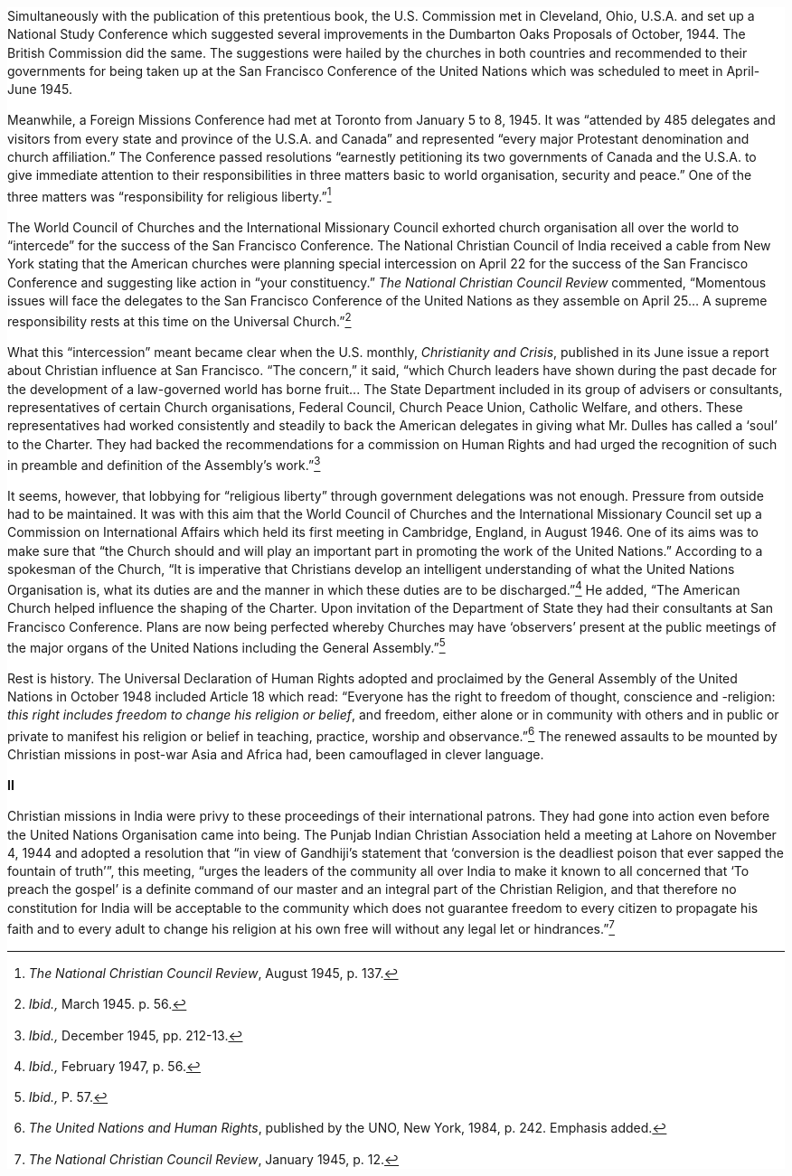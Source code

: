 Simultaneously with the publication of this pretentious book, the U.S. Commission met in Cleveland, Ohio, U.S.A. and set up a National Study Conference which suggested several improvements in the Dumbarton Oaks Proposals of October, 1944. The British Commission did the same. The suggestions were hailed by the churches in both countries and recommended to their governments for being taken up at the San Francisco Conference of the United Nations which was scheduled to meet in April-June 1945.

Meanwhile, a Foreign Missions Conference had met at Toronto from January 5 to 8, 1945. It was “attended by 485 delegates and visitors from every state and province of the U.S.A. and Canada” and represented “every major Protestant denomination and church affiliation.” The Conference passed resolutions “earnestly petitioning its two governments of Canada and the U.S.A. to give immediate attention to their responsibilities in three matters basic to world organisation, security and peace.” One of the three matters was “responsibility for religious liberty.”[^26]

The World Council of Churches and the International Missionary Council exhorted church organisation all over the world to “intercede” for the success of the San Francisco Conference. The National Christian Council of India received a cable from New York stating that the American churches were planning special intercession on April 22 for the success of the San Francisco Conference and suggesting like action in “your constituency.” *The National Christian Council Review* commented, “Momentous issues will face the delegates to the San Francisco Conference of the United Nations as they assemble on April 25… A supreme responsibility rests at this time on the Universal Church.”[^27]

What this “intercession” meant became clear when the U.S. monthly,
*Christianity and Crisis*, published in its June issue a report about
Christian influence at San Francisco. “The concern,” it said, “which Church leaders have shown during the past decade for the development of a law-governed world has borne fruit... The State Department included in its group of advisers or consultants, representatives of certain Church organisations, Federal Council, Church Peace Union, Catholic Welfare, and others. These representatives had worked consistently and steadily to back the American delegates in giving what Mr. Dulles has called a ‘soul’ to the Charter. They had backed the recommendations for a commission on Human Rights and had urged the recognition of such in preamble and definition of the Assembly’s work.”[^28]

It seems, however, that lobbying for “religious liberty” through government delegations was not enough. Pressure from outside had to be maintained. It was with this aim that the World Council of Churches and the International Missionary Council set up a Commission on International Affairs which held its first meeting in Cambridge, England, in August 1946. One of its aims was to make sure that “the Church should and will play an important part in promoting the work of the United Nations.” According to a spokesman of the Church, “It is imperative that Christians develop an intelligent understanding of what the United Nations Organisation is, what its duties are and the manner in which these duties are to be discharged.”[^29] He added, “The American Church helped influence the shaping of the Charter. Upon invitation of the Department of State they had their consultants at San Francisco Conference. Plans are now being perfected whereby Churches may have ‘observers’ present at the public meetings of the major organs of the United Nations including the General Assembly.”[^30]

Rest is history. The Universal Declaration of Human Rights adopted and proclaimed by the General Assembly of the United Nations in October 1948 included Article 18 which read: “Everyone has the right to freedom of thought, conscience and -religion: *this right includes freedom to change his religion or belief*, and freedom, either alone or in community with others and in public or private to manifest his religion or belief in teaching, practice, worship and observance.”[^31] The renewed assaults to be mounted by Christian missions in post-war Asia and Africa had, been camouflaged in clever language.  
 

**II**

Christian missions in India were privy to these proceedings of their international patrons. They had gone into action even before the United Nations Organisation came into being. The Punjab Indian Christian Association held a meeting at Lahore on November 4, 1944 and adopted a resolution that “in view of Gandhiji’s statement that ‘conversion is the deadliest poison that ever sapped the fountain of truth’”, this meeting, “urges the leaders of the community all over India to make it known to all concerned that ‘To preach the gospel’ is a definite command of our master and an integral part of the Christian Religion, and that therefore no constitution for India will be acceptable to the community which does not guarantee freedom to every citizen to propagate his faith and to every adult to change his religion at his own free will without any legal let or hindrances.”[^32]


[^1]: The British body was the Commission on International Friendship and Social Responsibility. Its counterpart in the U.S.A. was the Commission on a just and Durable Peace set up under the Chairmanship of Mr. John Foster Dulles, the future Secretary of State.
[^2]: M. Searle Bates, *Religious Liberty: An Inquiry*, New York, 1945.
[^3]: *Ibid.,* pp. 56-57.
[^4]: *Ibid.,* p. 57. Patna was a princely state in Orissa.
[^5]: *Ibid.,* pp. 57-58.
[^6]: *Ibid.,* p. 59. Emphasis added.
[^7]: *Ibid.,* p. 61.
[^8]: *Ibid.,* p. 130.
[^9]: *Ibid,* p. 131.
[^10]: *Ibid.,* p. 267. Incidentally, what was an asset of I-Hindu culture in the context of religious tolerance became a liability in the context of religious liberty!
[^11]: *Ibid.,* p. 271. Whatever the context, credit must go to Christianity!
[^12]: *Ibid.,* p. 309.
[^13]: *Ibid.,* pp. 431-432. Thus Christianity, with all its intolerance, was found to contain the seeds of religious liberty! But Hinduism, with all its tolerance, could not claim that credit! In simple language, what the learned exercise wanted to say was that religious liberty was a by-product of religious intolerance and consequent conflict. One had to be a bandit before one could hope to be a saint.
[^14]: *Ibid.,* p. 474. Italics in source.
[^15]: *Ibid.,* p. 475.
[^16]: *Ibid.,* p. 476. Emphasis added.
[^17]: *Ibid.,* p. 54.
[^18]: *Ibid.,* pp. 546-54.
[^19]: *Ibid.,* p. 547.
[^20]: *Ibid.,* p. 549.
[^21]: *Ibid.,* pp. 551-552. It was forgotten that the totalitarian states Fascist, Communist, Nazi - were creations of the Christian ethos which had dominated Europe during preceding centuries.
[^22]: *Ibid.,* p. 563.
[^23]: *Ibid.,* p. 573.
[^24]: *Ibid.,* p. 576.
[^25]: *Ibid.,* p. 579.
[^26]: *The National Christian Council Review*, August 1945, p. 137.
[^27]: *Ibid.,* March 1945. p. 56.
[^28]: *Ibid.,* December 1945, pp. 212-13.
[^29]: *Ibid.,* February 1947, p. 56.
[^30]: *Ibid.,* P. 57.
[^31]: *The United Nations and Human Rights*, published by the UNO, New York, 1984, p. 242. Emphasis added.
[^32]: *The National Christian Council Review*, January 1945, p. 12.
[^33]: *Ibid.,* p. 31.
[^34]: *Ibid.,* p. 14.
[^35]: *Ibid.,* p. 81. Emphasis added.
[^36]: *Ibid.,* January 1946, p. 32.
[^37]: *Ibid.,* December 1945, pp. 239-41.
[^38]: *Ibid.,* April 1946, p. 120.
[^39]: *Ibid.,* March 1946, p. 81.
[^40]: *Ibid.,* April 1946, p. 99.
[^41]: *Ibid.,* p. 101. “Disentangled Christ” means Christ tom out of Christian history. That criminal history which had been created, without a doubt by Christ, the one and only saviour, had come under fire in an age which had, by and large, freed itself from Christian monolatry.
[^42]: *Ibid.,* p. 93.
[^43]: *Ibid.,* February 1946, p. 62. Emphasis added.
[^44]: *Ibid.,* April 1946, p. 94. Emphasis added.
[^45]: *Ibid.,* November 1946, pp. 335-36.
[^46]: *Ibid.,* January 1947, pp. 12-13. The proposal of some ‘nationalist’ Christians that the Church in India should be self-supporting in order to be independent, was not relished by most Christians, particularly the missionaries.
[^47]: *Ibid.,* p. 17.
[^48]: *Ibid.,* p. 32.
[^49]: *Ibid.,* February 1947, p. 52.
[^50]: *Ibid.,* March 1947, p. 103. Fifteen hundred will become two thousand years in Pandit Nehru’s next pronouncement about the presence of Christianity in India.
[^51]: *Ibid.,* pp. 142- 43.
[^52]: *Ibid.,* May 1947, p. 243.
[^53]: *Ibid.,* p. 244. Emphasis in source.
[^54]: B. Shiva Rao, *The Framing of India’s Constitution, Select Documents*, Volume II, Bombay, 1967, p. 76. Emphasis added. 
[^55]: *Ibid.,* p. 124. Emphasis added. Explanation I relates to Sikhs and is not relevant in the context of Christianity.
[^56]: *Ibid.,* p. 125.
[^57]: *Ibid.,* p. 131. Emphasis added.
[^58]: *Ibid.,* p. 140. Emphasis added.
[^59]: *Ibid.,* p. 165. Emphasis added.
[^60]: *Ibid.,* p. 166.
[^61]: *Ibid.,* pp. 173-74. Emphasis added.
[^62]: *Ibid.,* p. 201. Emphasis added.
[^63]: *Ibid.,* p. 203.
[^64]: *Ibid.,* pp. 208-09. Emphasis added.
[^65]: *Ibid.,* pp. 267-68.
[^66]: *Ibid.,* pp. 271-72.
[^67]: *Ibid.,* pp. 290-91 Emphases added.
[^68]: *Ibid.,* p. 298. Emphasis added.